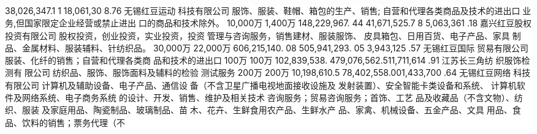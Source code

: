 38,026,347.1
1
18,061,30
8.76
无锡红豆运动
科技有限公司
服饰、服装、鞋帽、箱包的生产、销售;
自营和代理各类商品及技术的进出口
业务,但国家限定企业经营或禁止进出
口的商品和技术除外。
10,000万
1,400万
148,229,967.
44
41,671,525.7
8
5,063,361
.18
嘉兴红豆股权
投资有限公司
股权投资，创业投资，实业投资，投资
管理与咨询服务，销售建材、服装服饰、
皮具箱包、日用百货、电子产品、家具
制品、金属材料、服装辅料、针纺织品。
30,000万
22,000万
606,215,140.
08
505,941,293.
05
3,943,125
.57
无锡红豆国际
贸易有限公司
服装、化纤的销售；自营和代理各类商
品和技术的进出口
100万
100万
102,839,538.
479,076,562.511,711,614
.91
江苏长三角纺
织服饰检测有
限公司
纺织品、服饰、服饰面料及辅料的检验
测试服务
200万
200万
10,198,610.5
78,402,558.001,433,700
.64
无锡红豆网络
科技有限公司
计算机及辅助设备、电子产品、通信设
备（不含卫星广播电视地面接收设施及
发射装置）、安全智能卡类设备和系统、
计算机软件及网络系统、电子商务系统
的设计、开发、销售、维护及相关技术
咨询服务；贸易咨询服务；首饰、工艺
品及收藏品（不含文物）、纺织、服装
及家庭用品、陶瓷制品、玻璃制品、苗
木、花卉、生鲜食用农产品、生鲜水产
品、家禽、机械设备、五金产品、文具
用品、食品、饮料的销售；票务代理（不